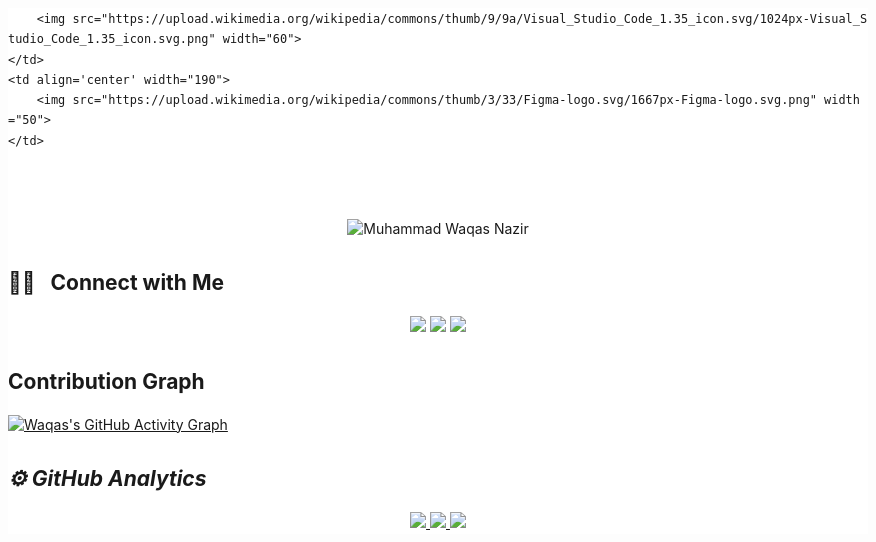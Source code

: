         <img src="https://upload.wikimedia.org/wikipedia/commons/thumb/9/9a/Visual_Studio_Code_1.35_icon.svg/1024px-Visual_Studio_Code_1.35_icon.svg.png" width="60">
    </td>
    <td align='center' width="190">
        <img src="https://upload.wikimedia.org/wikipedia/commons/thumb/3/33/Figma-logo.svg/1667px-Figma-logo.svg.png" width="50">
    </td>
</tr>
</table>

<br />
<br />
<p align="center"> <img src="https://komarev.com/ghpvc/?username=mwaqasnazir" alt="Muhammad Waqas Nazir" /></p>

<h2>🤝🏻 &nbsp; Connect with Me</h2>
<p align="center">
<a href="https://www.linkedin.com/in/muhammad-waqas-nazir-8b44031a3"><img src="https://img.shields.io/badge/-Muhammad%20Waqas%20Nazir-blue?style=flat&logo=Linkedin&logoColor=white"/></a>
<a href="mailto:wbutt1514@gmail.com"><img src="https://img.shields.io/badge/-wbutt1514@gmial.com-D14836?style=flat&logo=Gmail&logoColor=white"/></a>
<a href="https://twitter.com/mwaqasnazir__"><img src="https://img.shields.io/badge/-@Muhammad%20Waqas%20Nazir-blue?style=flat&logo=Twitter&logoColor=white"/></a>

## Contribution Graph

[![Waqas's GitHub Activity Graph](https://activity-graph.herokuapp.com/graph?username=mwaqasnazir&theme=xcode)](https://github.com/mwaqasnazir)


<h2><i>⚙️ GitHub Analytics</i></h2>

<p align="center">
<a href="https://github.com/mwaqasnazir">
  <img height="180em" src="https://github-readme-stats.vercel.app/api?username=mwaqasnazir&show_icons=true&theme=dark&include_all_commits=true&count_private=true"/>
  <img height="180em" src="https://github-readme-stats-eight-theta.vercel.app/api/top-langs/?username=mwaqasnazir&layout=compact&langs_count=8&theme=dark"/>
</a>
  <img width="90%" src="https://github-readme-streak-stats.herokuapp.com/?user=mwaqasnazir&show_icons=true&locale=en&layout=demo&theme=merko&hide_border=true" />
</p>
</p>
